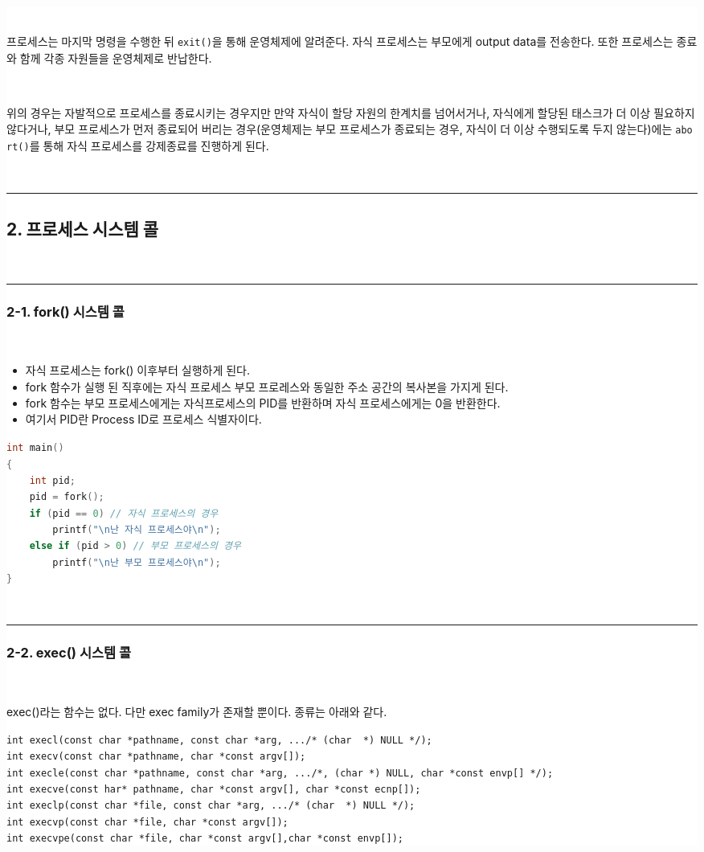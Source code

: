 <br/>

프로세스는 마지막 명령을 수행한 뒤 `exit()`을 통해 운영체제에 알려준다. 자식 프로세스는 부모에게 output data를 전송한다. 또한 프로세스는 종료와 함께 각종 자원들을 운영체제로 반납한다.

<br/>

위의 경우는 자발적으로 프로세스를 종료시키는 경우지만 만약 자식이 할당 자원의 한계치를 넘어서거나, 자식에게 할당된 태스크가 더 이상 필요하지 않다거나, 부모 프로세스가 먼저 종료되어 버리는 경우(운영체제는 부모 프로세스가 종료되는 경우, 자식이 더 이상 수행되도록 두지 않는다)에는 `abort()`를 통해 자식 프로세스를 강제종료를 진행하게 된다.

<br/>

<hr/>

## 2. 프로세스 시스템 콜

<br/>

<hr/>

### 2-1. fork() 시스템 콜

<br/>

- 자식 프로세스는 fork() 이후부터 실행하게 된다.
- fork 함수가 실행 된 직후에는 자식 프로세스 부모 프로레스와 동일한 주소 공간의 복사본을 가지게 된다.
- fork 함수는 부모 프로세스에게는 자식프로세스의 PID를 반환하며 자식 프로세스에게는 0을 반환한다.
- 여기서 PID란 Process ID로 프로세스 식별자이다.

```c
int main()
{
    int pid;
    pid = fork();
    if (pid == 0) // 자식 프로세스의 경우
        printf("\n난 자식 프로세스야\n");
    else if (pid > 0) // 부모 프로세스의 경우
        printf("\n난 부모 프로세스야\n");
}
```

<br/>

<hr/>

### 2-2. exec() 시스템 콜

<br/>

exec()라는 함수는 없다. 다만 exec family가 존재할 뿐이다. 종류는 아래와 같다.

```
int execl(const char *pathname, const char *arg, .../* (char  *) NULL */);
int execv(const char *pathname, char *const argv[]);
int execle(const char *pathname, const char *arg, .../*, (char *) NULL, char *const envp[] */);
int execve(const har* pathname, char *const argv[], char *const ecnp[]);
int execlp(const char *file, const char *arg, .../* (char  *) NULL */);
int execvp(const char *file, char *const argv[]);
int execvpe(const char *file, char *const argv[],char *const envp[]);
```
